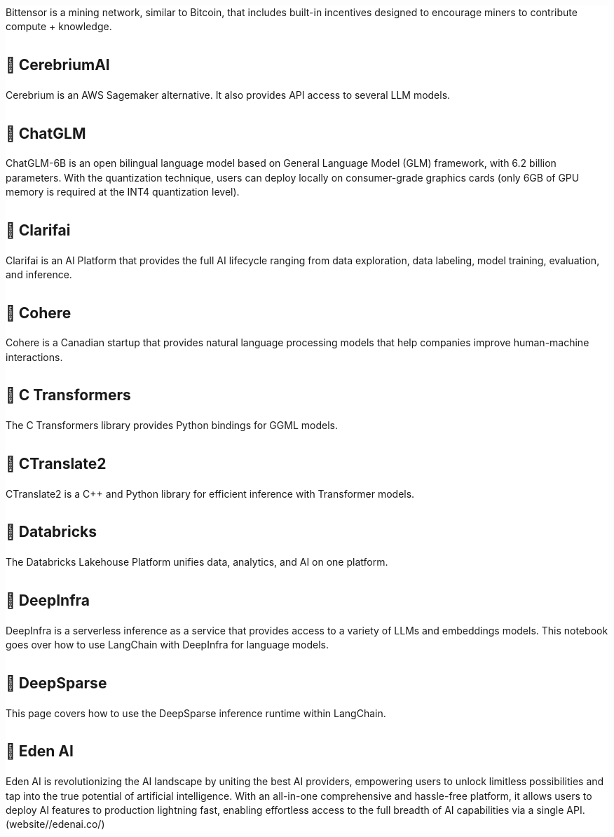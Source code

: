 Bittensor is a mining network, similar to Bitcoin, that includes built-in incentives designed to encourage miners to contribute compute + knowledge.

## 📄️ CerebriumAI

Cerebrium is an AWS Sagemaker alternative. It also provides API access to several LLM models.

## 📄️ ChatGLM

ChatGLM-6B is an open bilingual language model based on General Language Model (GLM) framework, with 6.2 billion parameters. With the quantization technique, users can deploy locally on consumer-grade graphics cards (only 6GB of GPU memory is required at the INT4 quantization level).

## 📄️ Clarifai

Clarifai is an AI Platform that provides the full AI lifecycle ranging from data exploration, data labeling, model training, evaluation, and inference.

## 📄️ Cohere

Cohere is a Canadian startup that provides natural language processing models that help companies improve human-machine interactions.

## 📄️ C Transformers

The C Transformers library provides Python bindings for GGML models.

## 📄️ CTranslate2

CTranslate2 is a C++ and Python library for efficient inference with Transformer models.

## 📄️ Databricks

The Databricks Lakehouse Platform unifies data, analytics, and AI on one platform.

## 📄️ DeepInfra

DeepInfra is a serverless inference as a service that provides access to a variety of LLMs and embeddings models. This notebook goes over how to use LangChain with DeepInfra for language models.

## 📄️ DeepSparse

This page covers how to use the DeepSparse inference runtime within LangChain.

## 📄️ Eden AI

Eden AI is revolutionizing the AI landscape by uniting the best AI providers, empowering users to unlock limitless possibilities and tap into the true potential of artificial intelligence. With an all-in-one comprehensive and hassle-free platform, it allows users to deploy AI features to production lightning fast, enabling effortless access to the full breadth of AI capabilities via a single API. (website//edenai.co/)
